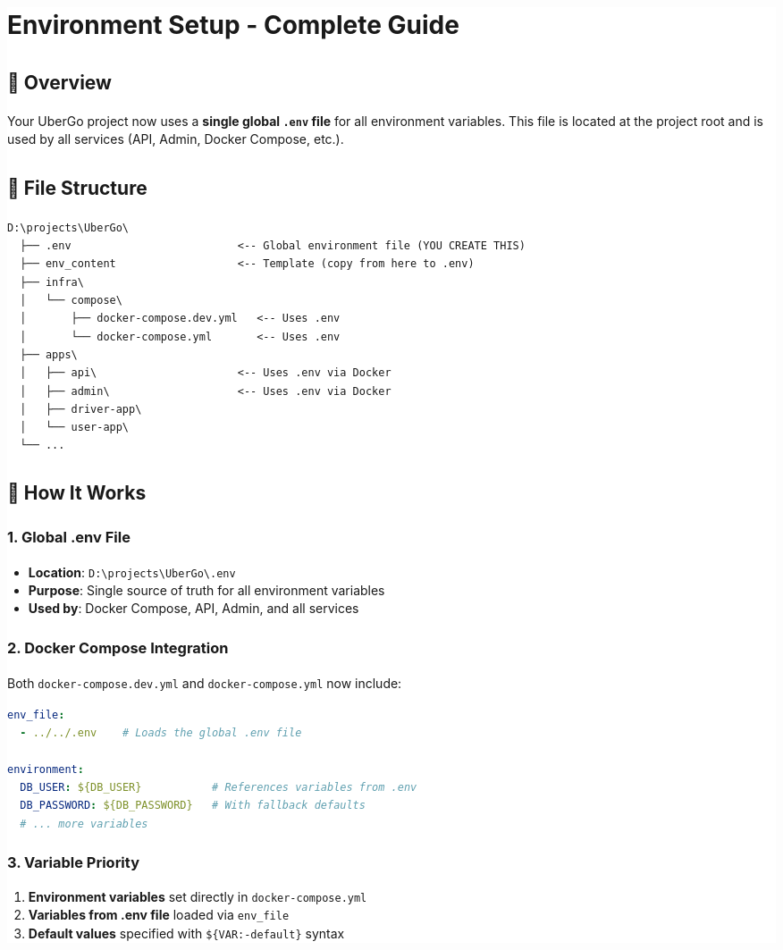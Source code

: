# Environment Setup - Complete Guide

## 🎯 Overview

Your UberGo project now uses a **single global `.env` file** for all environment variables. This file is located at the project root and is used by all services (API, Admin, Docker Compose, etc.).

## 📁 File Structure

```
D:\projects\UberGo\
  ├── .env                          <-- Global environment file (YOU CREATE THIS)
  ├── env_content                   <-- Template (copy from here to .env)
  ├── infra\
  │   └── compose\
  │       ├── docker-compose.dev.yml   <-- Uses .env
  │       └── docker-compose.yml       <-- Uses .env
  ├── apps\
  │   ├── api\                      <-- Uses .env via Docker
  │   ├── admin\                    <-- Uses .env via Docker
  │   ├── driver-app\
  │   └── user-app\
  └── ...
```

## 🔧 How It Works

### 1. Global .env File
- **Location**: `D:\projects\UberGo\.env`
- **Purpose**: Single source of truth for all environment variables
- **Used by**: Docker Compose, API, Admin, and all services

### 2. Docker Compose Integration
Both `docker-compose.dev.yml` and `docker-compose.yml` now include:
```yaml
env_file:
  - ../../.env    # Loads the global .env file

environment:
  DB_USER: ${DB_USER}           # References variables from .env
  DB_PASSWORD: ${DB_PASSWORD}   # With fallback defaults
  # ... more variables
```

### 3. Variable Priority
1. **Environment variables** set directly in `docker-compose.yml`
2. **Variables from .env file** loaded via `env_file`
3. **Default values** specified with `${VAR:-default}` syntax

